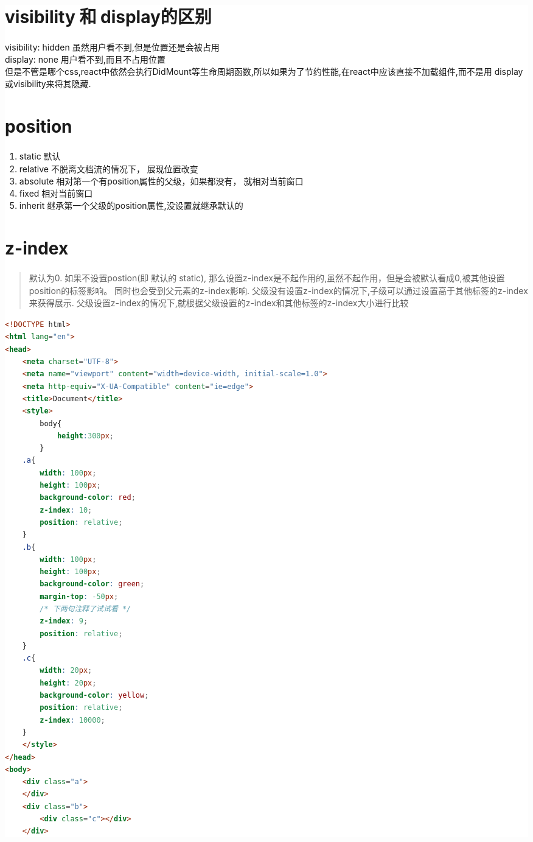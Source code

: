 # visibility 和 display的区别
visibility: hidden 虽然用户看不到,但是位置还是会被占用<br>
display: none 用户看不到,而且不占用位置<br>
但是不管是哪个css,react中依然会执行DidMount等生命周期函数,所以如果为了节约性能,在react中应该直接不加载组件,而不是用 display或visibility来将其隐藏.

# position
1. static    默认
2. relative  不脱离文档流的情况下， 展现位置改变
3. absolute  相对第一个有position属性的父级，如果都没有， 就相对当前窗口
4. fixed     相对当前窗口
5. inherit   继承第一个父级的position属性,没设置就继承默认的

# z-index
> 默认为0.
> 如果不设置postion(即 默认的 static), 那么设置z-index是不起作用的,虽然不起作用，但是会被默认看成0,被其他设置position的标签影响。
> 同时也会受到父元素的z-index影响. 父级没有设置z-index的情况下,子级可以通过设置高于其他标签的z-index来获得展示. 父级设置z-index的情况下,就根据父级设置的z-index和其他标签的z-index大小进行比较
```html
<!DOCTYPE html>
<html lang="en">
<head>
    <meta charset="UTF-8">
    <meta name="viewport" content="width=device-width, initial-scale=1.0">
    <meta http-equiv="X-UA-Compatible" content="ie=edge">
    <title>Document</title>
    <style>
        body{
            height:300px;
        }
    .a{
        width: 100px;
        height: 100px;
        background-color: red;
        z-index: 10;
        position: relative;
    }
    .b{
        width: 100px;
        height: 100px;
        background-color: green;
        margin-top: -50px;
        /* 下两句注释了试试看 */
        z-index: 9;
        position: relative;
    }
    .c{
        width: 20px;
        height: 20px;
        background-color: yellow;
        position: relative;
        z-index: 10000;
    }
    </style>
</head>
<body>
    <div class="a">
    </div>
    <div class="b">
        <div class="c"></div>
    </div>
```